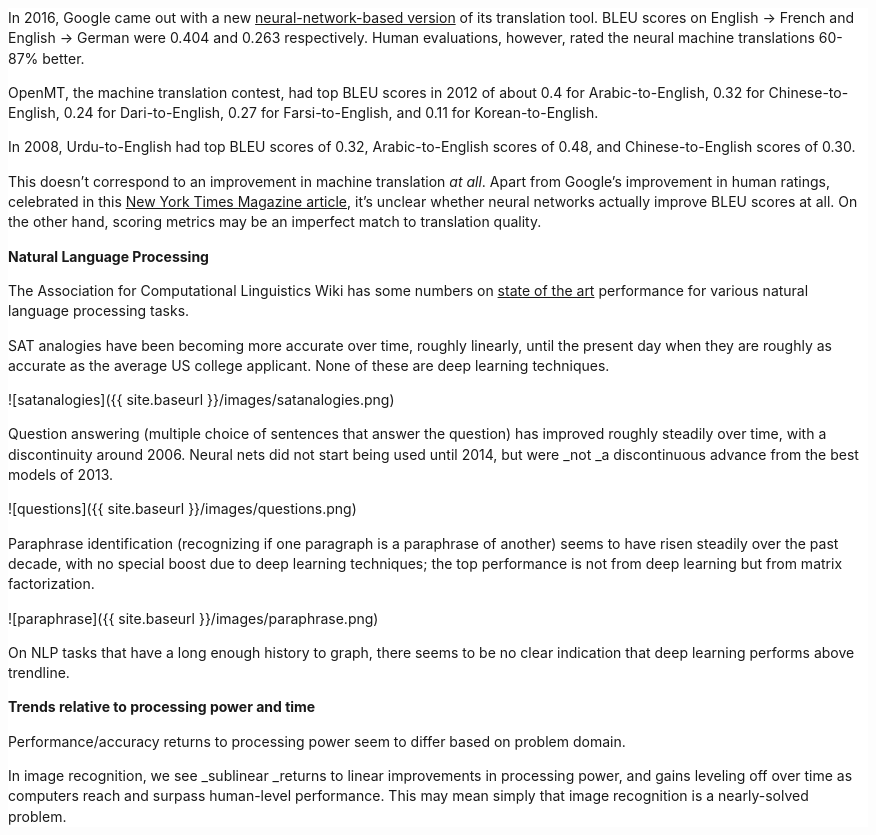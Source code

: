 In 2016, Google came out with a new [neural-network-based version](https://arxiv.org/pdf/1609.08144v1.pdf) of its translation tool.  BLEU scores on English -> French and English -> German were 0.404 and 0.263 respectively. Human evaluations, however, rated the neural machine translations 60-87% better.

OpenMT, the machine translation contest, had top BLEU scores in 2012 of about 0.4 for Arabic-to-English, 0.32 for Chinese-to-English, 0.24 for Dari-to-English, 0.27 for Farsi-to-English, and 0.11 for Korean-to-English.

In 2008, Urdu-to-English had top BLEU scores of 0.32, Arabic-to-English scores of 0.48, and Chinese-to-English scores of 0.30.

This doesn’t correspond to an improvement in machine translation _at all_. Apart from Google’s improvement in human ratings, celebrated in this [New York Times Magazine article](https://www.nytimes.com/2016/12/14/magazine/the-great-ai-awakening.html), it’s unclear whether neural networks actually improve BLEU scores at all. On the other hand, scoring metrics may be an imperfect match to translation quality.

**Natural Language Processing**

The Association for Computational Linguistics Wiki has some numbers on [state of the art](https://www.aclweb.org/aclwiki/index.php?title=State_of_the_art) performance for various natural language processing tasks.

SAT analogies have been becoming more accurate over time, roughly linearly, until the present day when they are roughly as accurate as the average US college applicant.  None of these are deep learning techniques.


![satanalogies]({{ site.baseurl }}/images/satanalogies.png)

Question answering (multiple choice of sentences that answer the question) has improved roughly steadily over time, with a discontinuity around 2006.  Neural nets did not start being used until 2014, but were _not _a discontinuous advance from the best models of 2013.



![questions]({{ site.baseurl }}/images/questions.png)


Paraphrase identification (recognizing if one paragraph is a paraphrase of another) seems to have risen steadily over the past decade, with no special boost due to deep learning techniques; the top performance is not from deep learning but from matrix factorization.



![paraphrase]({{ site.baseurl }}/images/paraphrase.png)

On NLP tasks that have a long enough history to graph, there seems to be no clear indication that deep learning performs above trendline.

**Trends relative to processing power and time**

Performance/accuracy returns to processing power seem to differ based on problem domain.

In image recognition, we see _sublinear _returns to linear improvements in processing power, and gains leveling off over time as computers reach and surpass human-level performance. This may mean simply that image recognition is a nearly-solved problem.
